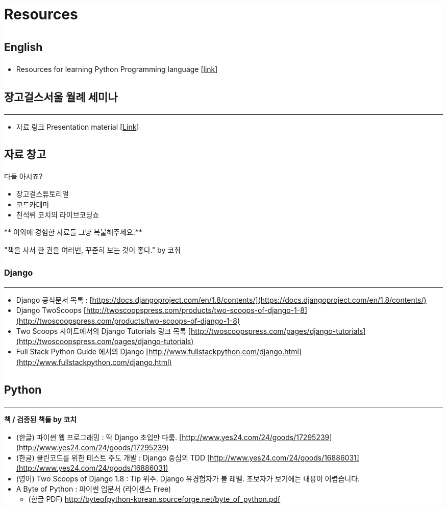 # Resources

## English 
* Resources for learning Python Programming language [[link](https://medium.com/djangogirlsseoul-codecamp/resources-for-learning-python-programming-language-f8639b0d525d)]

## 장고걸스서울 월례 세미나
---
* 자료 링크 Presentation material [[Link](https://github.com/djangogirlsseoul/seminar)]

## 자료 창고

다들 아시죠?

* 장고걸스튜토리얼 
* 코드카데미
* 친석뤼 코치의 라이브코딩쇼

**
이외에 경험한 자료들 그냥 복붙해주세요.**

"책을 사서 한 권을 여러번, 꾸준히 보는 것이 좋다." by 코취

### Django
---

* Django 공식문서 목록 : [https://docs.djangoproject.com/en/1.8/contents/](https://docs.djangoproject.com/en/1.8/contents/)
* Django TwoScoops [http://twoscoopspress.com/products/two-scoops-of-django-1-8](http://twoscoopspress.com/products/two-scoops-of-django-1-8)
* Two Scoops 사이트에서의 Django Tutorials 링크 목록
[http://twoscoopspress.com/pages/django-tutorials](http://twoscoopspress.com/pages/django-tutorials)
* Full Stack Python Guide 에서의 Django
[http://www.fullstackpython.com/django.html](http://www.fullstackpython.com/django.html)



## Python
---
**책 / 검증된 책들 by 코치**

* (한글) 파이썬 웹 프로그래밍 : 딱 Django 초입만 다룸. [http://www.yes24.com/24/goods/17295239](http://www.yes24.com/24/goods/17295239)
* (한글) 클린코드를 위한 테스트 주도 개발 : Django 중심의 TDD [http://www.yes24.com/24/goods/16886031](http://www.yes24.com/24/goods/16886031)
* (영어) Two Scoops of Django 1.8 : Tip 위주. Django 유경험자가 볼 레벨. 초보자가 보기에는 내용이 어렵습니다.
* A Byte of Python : 파이썬 입문서 (라이센스 Free)
  - (한글 PDF) http://byteofpython-korean.sourceforge.net/byte_of_python.pdf
